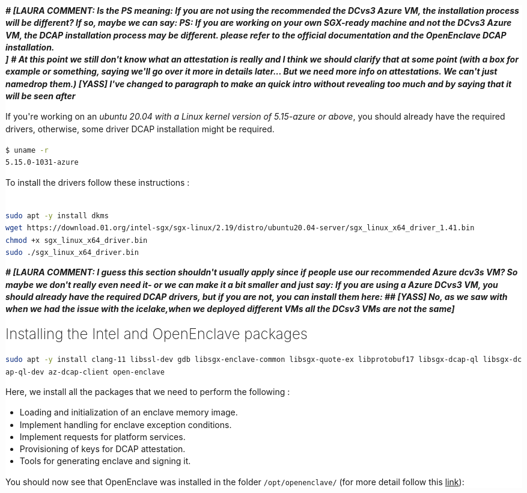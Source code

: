***# [LAURA COMMENT: Is the PS meaning: If you are not using the recommended the DCvs3 Azure VM, the installation process will be different? If so, maybe we can say:
PS: If you are working on your own SGX-ready machine and not the DCvs3 Azure VM, the DCAP installation process may be different. please refer to the official documentation and the OpenEnclave DCAP installation. 	
]***
***# At this point we still don't know what an attestation is really and I think we should clarify that at some point (with a box for example or something, saying we'll go over it more in details later... But we need more info on attestations. We can't just namedrop them.) [YASS] I've changed to paragraph to make an quick intro without revealing too much and by saying that it will be seen after***

If you're working on an *ubuntu 20.04 with a Linux kernel version of 5.15-azure or above*, you should already have the required drivers, otherwise, some driver DCAP installation might be required. 

```bash
$ uname -r
5.15.0-1031-azure
```

To install the drivers follow these instructions :
```bash

sudo apt -y install dkms
wget https://download.01.org/intel-sgx/sgx-linux/2.19/distro/ubuntu20.04-server/sgx_linux_x64_driver_1.41.bin
chmod +x sgx_linux_x64_driver.bin
sudo ./sgx_linux_x64_driver.bin
```

***# [LAURA COMMENT: I guess this section shouldn't usually apply since if people use our recommended Azure dcv3s VM? So maybe we don't really even need it- or we can make it a bit smaller and just say: If you are using a Azure DCvs3 VM, you should already have the required DCAP drivers, but if you are not, you can install them here: ## [YASS] No, as we saw with when we had the issue with the icelake,when we deployed different VMs all the DCsv3 VMs are not the same]***

<font size="5"><span style="font-weight: 200">
Installing the Intel and OpenEnclave packages
</font></span>


```bash
sudo apt -y install clang-11 libssl-dev gdb libsgx-enclave-common libsgx-quote-ex libprotobuf17 libsgx-dcap-ql libsgx-dcap-ql-dev az-dcap-client open-enclave
```

Here, we install all the packages that we need to perform the following : 

- Loading and initialization of an enclave memory image.
- Implement handling for enclave exception conditions.
- Implement requests for platform services.
- Provisioning of keys for DCAP attestation. 
- Tools for generating enclave and signing it. 

You should now see that OpenEnclave was installed in the folder `/opt/openenclave/` (for more detail follow this [link](https://github.com/openenclave/openenclave/blob/master/docs/GettingStartedDocs/Linux_using_oe_sdk.md)):
